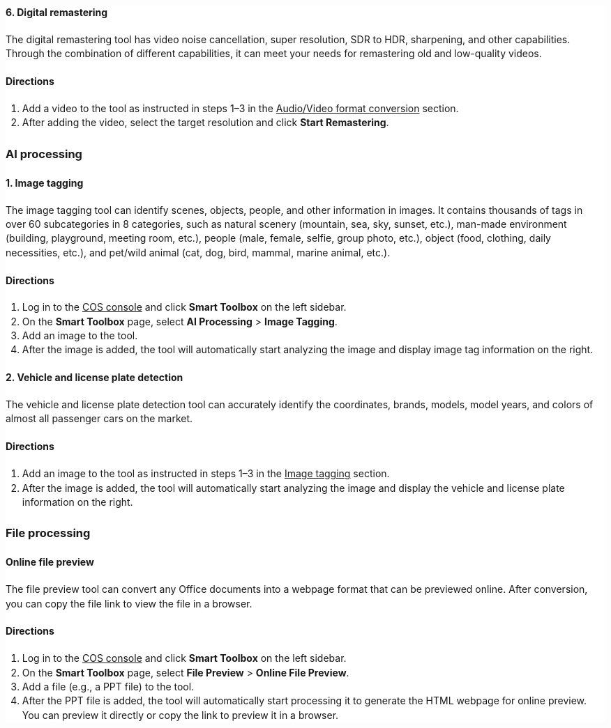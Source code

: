 #### 6. Digital remastering[](id:superresolution)

The digital remastering tool has video noise cancellation, super resolution, SDR to HDR, sharpening, and other capabilities. Through the combination of different capabilities, it can meet your needs for remastering old and low-quality videos.

#### Directions

1. Add a video to the tool as instructed in steps 1–3 in the [Audio/Video format conversion](#formatConversion) section.
2. After adding the video, select the target resolution and click **Start Remastering**.


### AI processing

#### 1. Image tagging[](id:imageTags)

The image tagging tool can identify scenes, objects, people, and other information in images. It contains thousands of tags in over 60 subcategories in 8 categories, such as natural scenery (mountain, sea, sky, sunset, etc.), man-made environment (building, playground, meeting room, etc.), people (male, female, selfie, group photo, etc.), object (food, clothing, daily necessities, etc.), and pet/wild animal (cat, dog, bird, mammal, marine animal, etc.).

#### Directions

1. Log in to the [COS console](https://console.cloud.tencent.com/cos5) and click **Smart Toolbox** on the left sidebar.
2. On the **Smart Toolbox** page, select **AI Processing** > **Image Tagging**.
3. Add an image to the tool.
4. After the image is added, the tool will automatically start analyzing the image and display image tag information on the right.

#### 2. Vehicle and license plate detection[](id:licenseDetection)

The vehicle and license plate detection tool can accurately identify the coordinates, brands, models, model years, and colors of almost all passenger cars on the market.

#### Directions

1. Add an image to the tool as instructed in steps 1–3 in the [Image tagging](#imageTags) section.
2. After the image is added, the tool will automatically start analyzing the image and display the vehicle and license plate information on the right.

### File processing

#### Online file preview[](id:documentOnline)

The file preview tool can convert any Office documents into a webpage format that can be previewed online. After conversion, you can copy the file link to view the file in a browser.

#### Directions

1. Log in to the [COS console](https://console.cloud.tencent.com/cos5) and click **Smart Toolbox** on the left sidebar.
2. On the **Smart Toolbox** page, select **File Preview** > **Online File Preview**.
3. Add a file (e.g., a PPT file) to the tool.
4. After the PPT file is added, the tool will automatically start processing it to generate the HTML webpage for online preview. You can preview it directly or copy the link to preview it in a browser.

